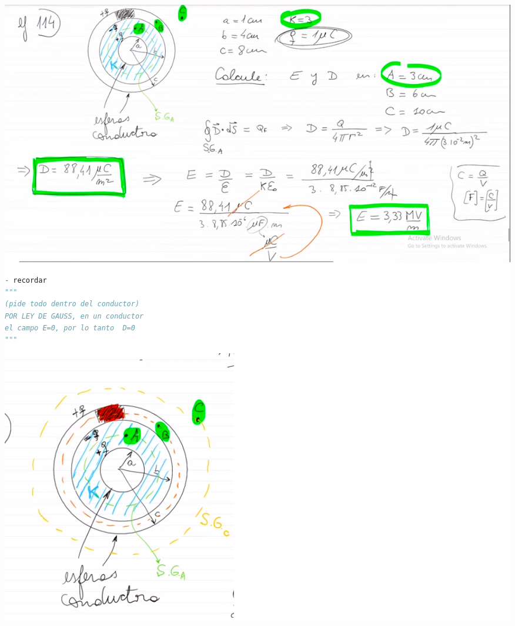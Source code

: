 ![](images/2022-02-03-10-03-56.png)
```python
- recordar 
"""
(pide todo dentro del conductor)
POR LEY DE GAUSS, en un conductor
el campo E=0, por lo tanto  D=0
"""
```
![](images/2022-02-03-10-05-28.png)